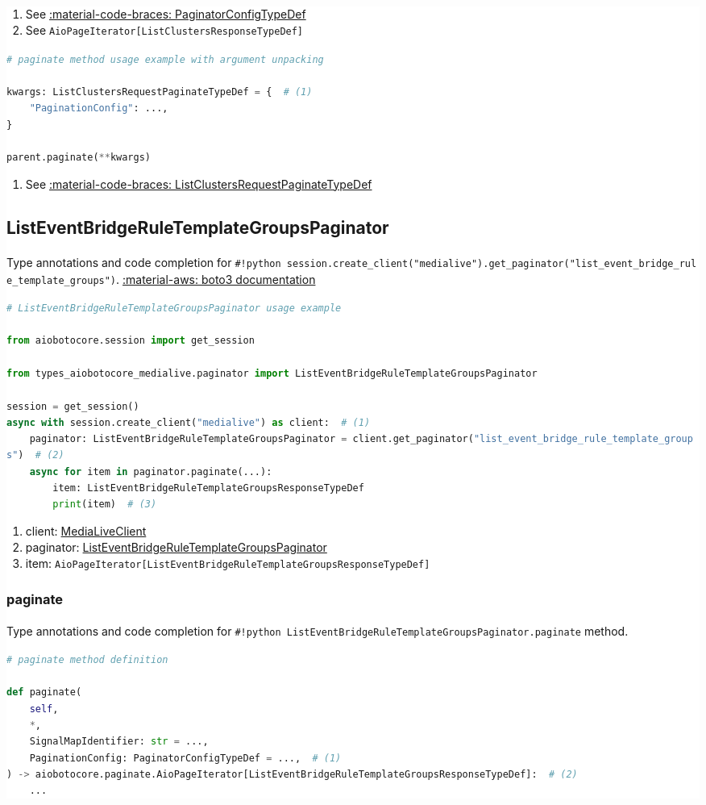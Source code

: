 1. See [:material-code-braces: PaginatorConfigTypeDef](./type_defs.md#paginatorconfigtypedef)
2. See `AioPageIterator[ListClustersResponseTypeDef]`


```python
# paginate method usage example with argument unpacking

kwargs: ListClustersRequestPaginateTypeDef = {  # (1)
    "PaginationConfig": ...,
}

parent.paginate(**kwargs)
```

1. See [:material-code-braces: ListClustersRequestPaginateTypeDef](./type_defs.md#listclustersrequestpaginatetypedef)
## ListEventBridgeRuleTemplateGroupsPaginator

Type annotations and code completion for `#!python session.create_client("medialive").get_paginator("list_event_bridge_rule_template_groups")`.
[:material-aws: boto3 documentation](https://boto3.amazonaws.com/v1/documentation/api/latest/reference/services/medialive/paginator/ListEventBridgeRuleTemplateGroups.html#MediaLive.Paginator.ListEventBridgeRuleTemplateGroups)

```python
# ListEventBridgeRuleTemplateGroupsPaginator usage example

from aiobotocore.session import get_session

from types_aiobotocore_medialive.paginator import ListEventBridgeRuleTemplateGroupsPaginator

session = get_session()
async with session.create_client("medialive") as client:  # (1)
    paginator: ListEventBridgeRuleTemplateGroupsPaginator = client.get_paginator("list_event_bridge_rule_template_groups")  # (2)
    async for item in paginator.paginate(...):
        item: ListEventBridgeRuleTemplateGroupsResponseTypeDef
        print(item)  # (3)
```

1. client: [MediaLiveClient](./client.md)
2. paginator: [ListEventBridgeRuleTemplateGroupsPaginator](./paginators.md#listeventbridgeruletemplategroupspaginator)
3. item: `AioPageIterator[ListEventBridgeRuleTemplateGroupsResponseTypeDef]`


### paginate

Type annotations and code completion for `#!python ListEventBridgeRuleTemplateGroupsPaginator.paginate` method.

```python
# paginate method definition

def paginate(
    self,
    *,
    SignalMapIdentifier: str = ...,
    PaginationConfig: PaginatorConfigTypeDef = ...,  # (1)
) -> aiobotocore.paginate.AioPageIterator[ListEventBridgeRuleTemplateGroupsResponseTypeDef]:  # (2)
    ...
```
